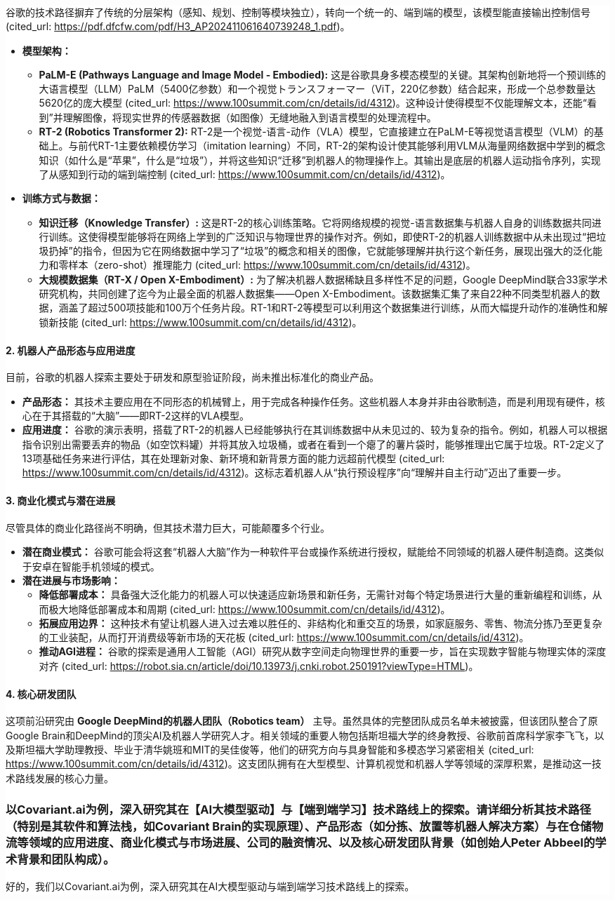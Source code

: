 谷歌的技术路径摒弃了传统的分层架构（感知、规划、控制等模块独立），转向一个统一的、端到端的模型，该模型能直接输出控制信号 (cited_url: https://pdf.dfcfw.com/pdf/H3_AP202411061640739248_1.pdf)。

*   **模型架构：**
    *   **PaLM-E (Pathways Language and Image Model - Embodied):** 这是谷歌具身多模态模型的关键。其架构创新地将一个预训练的大语言模型（LLM）PaLM（5400亿参数）和一个视觉トランスフォーマー（ViT，220亿参数）结合起来，形成一个总参数量达5620亿的庞大模型 (cited_url: https://www.100summit.com/cn/details/id/4312)。这种设计使得模型不仅能理解文本，还能“看到”并理解图像，将现实世界的传感器数据（如图像）无缝地融入到语言模型的处理流程中。
    *   **RT-2 (Robotics Transformer 2):** RT-2是一个视觉-语言-动作（VLA）模型，它直接建立在PaLM-E等视觉语言模型（VLM）的基础上。与前代RT-1主要依赖模仿学习（imitation learning）不同，RT-2的架构设计使其能够利用VLM从海量网络数据中学到的概念知识（如什么是“苹果”，什么是“垃圾”），并将这些知识“迁移”到机器人的物理操作上。其输出是底层的机器人运动指令序列，实现了从感知到行动的端到端控制 (cited_url: https://www.100summit.com/cn/details/id/4312)。

*   **训练方式与数据：**
    *   **知识迁移（Knowledge Transfer）:** 这是RT-2的核心训练策略。它将网络规模的视觉-语言数据集与机器人自身的训练数据共同进行训练。这使得模型能够将在网络上学到的广泛知识与物理世界的操作对齐。例如，即使RT-2的机器人训练数据中从未出现过“把垃圾扔掉”的指令，但因为它在网络数据中学习了“垃圾”的概念和相关的图像，它就能够理解并执行这个新任务，展现出强大的泛化能力和零样本（zero-shot）推理能力 (cited_url: https://www.100summit.com/cn/details/id/4312)。
    *   **大规模数据集（RT-X / Open X-Embodiment）:** 为了解决机器人数据稀缺且多样性不足的问题，Google DeepMind联合33家学术研究机构，共同创建了迄今为止最全面的机器人数据集——Open X-Embodiment。该数据集汇集了来自22种不同类型机器人的数据，涵盖了超过500项技能和100万个任务片段。RT-1和RT-2等模型可以利用这个数据集进行训练，从而大幅提升动作的准确性和解锁新技能 (cited_url: https://www.100summit.com/cn/details/id/4312)。

#### **2. 机器人产品形态与应用进度**

目前，谷歌的机器人探索主要处于研发和原型验证阶段，尚未推出标准化的商业产品。

*   **产品形态：** 其技术主要应用在不同形态的机械臂上，用于完成各种操作任务。这些机器人本身并非由谷歌制造，而是利用现有硬件，核心在于其搭载的“大脑”——即RT-2这样的VLA模型。
*   **应用进度：** 谷歌的演示表明，搭载了RT-2的机器人已经能够执行在其训练数据中从未见过的、较为复杂的指令。例如，机器人可以根据指令识别出需要丢弃的物品（如空饮料罐）并将其放入垃圾桶，或者在看到一个瘪了的薯片袋时，能够推理出它属于垃圾。RT-2定义了13项基础任务来进行评估，其在处理新对象、新环境和新背景方面的能力远超前代模型 (cited_url: https://www.100summit.com/cn/details/id/4312)。这标志着机器人从“执行预设程序”向“理解并自主行动”迈出了重要一步。

#### **3. 商业化模式与潜在进展**

尽管具体的商业化路径尚不明确，但其技术潜力巨大，可能颠覆多个行业。

*   **潜在商业模式：** 谷歌可能会将这套“机器人大脑”作为一种软件平台或操作系统进行授权，赋能给不同领域的机器人硬件制造商。这类似于安卓在智能手机领域的模式。
*   **潜在进展与市场影响：**
    *   **降低部署成本：** 具备强大泛化能力的机器人可以快速适应新场景和新任务，无需针对每个特定场景进行大量的重新编程和训练，从而极大地降低部署成本和周期 (cited_url: https://www.100summit.com/cn/details/id/4312)。
    *   **拓展应用边界：** 这种技术有望让机器人进入过去难以胜任的、非结构化和重交互的场景，如家庭服务、零售、物流分拣乃至更复杂的工业装配，从而打开消费级等新市场的天花板 (cited_url: https://www.100summit.com/cn/details/id/4312)。
    *   **推动AGI进程：** 谷歌的探索是通用人工智能（AGI）研究从数字空间走向物理世界的重要一步，旨在实现数字智能与物理实体的深度对齐 (cited_url: https://robot.sia.cn/article/doi/10.13973/j.cnki.robot.250191?viewType=HTML)。

#### **4. 核心研发团队**

这项前沿研究由 **Google DeepMind的机器人团队（Robotics team）** 主导。虽然具体的完整团队成员名单未被披露，但该团队整合了原Google Brain和DeepMind的顶尖AI及机器人学研究人才。相关领域的重要人物包括斯坦福大学的终身教授、谷歌前首席科学家李飞飞，以及斯坦福大学助理教授、毕业于清华姚班和MIT的吴佳俊等，他们的研究方向与具身智能和多模态学习紧密相关 (cited_url: https://www.100summit.com/cn/details/id/4312)。这支团队拥有在大型模型、计算机视觉和机器人学等领域的深厚积累，是推动这一技术路线发展的核心力量。

 
 ### 以Covariant.ai为例，深入研究其在【AI大模型驱动】与【端到端学习】技术路线上的探索。请详细分析其技术路径（特别是其软件和算法栈，如Covariant Brain的实现原理）、产品形态（如分拣、放置等机器人解决方案）与在仓储物流等领域的应用进度、商业化模式与市场进展、公司的融资情况、以及核心研发团队背景（如创始人Peter Abbeel的学术背景和团队构成）。

好的，我们以Covariant.ai为例，深入研究其在AI大模型驱动与端到端学习技术路线上的探索。
